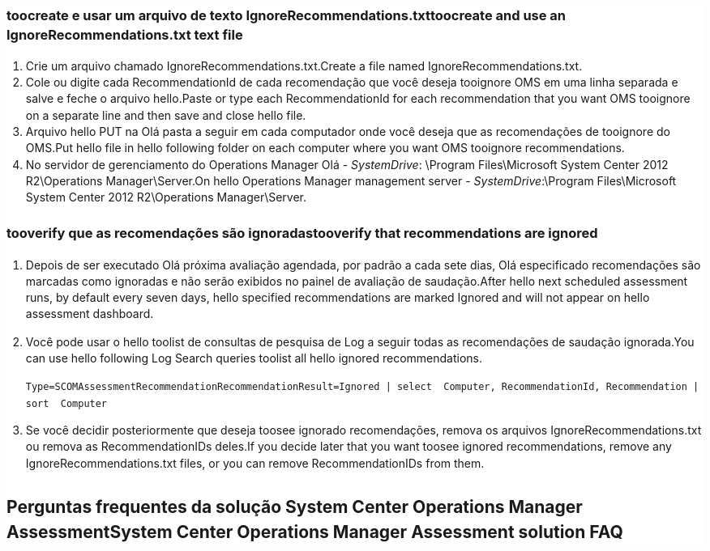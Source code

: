 ### <a name="toocreate-and-use-an-ignorerecommendationstxt-text-file"></a><span data-ttu-id="b0c9a-243">toocreate e usar um arquivo de texto IgnoreRecommendations.txt</span><span class="sxs-lookup"><span data-stu-id="b0c9a-243">toocreate and use an IgnoreRecommendations.txt text file</span></span>

1. <span data-ttu-id="b0c9a-244">Crie um arquivo chamado IgnoreRecommendations.txt.</span><span class="sxs-lookup"><span data-stu-id="b0c9a-244">Create a file named IgnoreRecommendations.txt.</span></span>
2. <span data-ttu-id="b0c9a-245">Cole ou digite cada RecommendationId de cada recomendação que você deseja tooignore OMS em uma linha separada e salve e feche o arquivo hello.</span><span class="sxs-lookup"><span data-stu-id="b0c9a-245">Paste or type each RecommendationId for each recommendation that you want OMS tooignore on a separate line and then save and close hello file.</span></span>
3. <span data-ttu-id="b0c9a-246">Arquivo hello PUT na Olá pasta a seguir em cada computador onde você deseja que as recomendações de tooignore do OMS.</span><span class="sxs-lookup"><span data-stu-id="b0c9a-246">Put hello file in hello following folder on each computer where you want OMS tooignore recommendations.</span></span>
4. <span data-ttu-id="b0c9a-247">No servidor de gerenciamento do Operations Manager Olá - *SystemDrive*: \Program Files\Microsoft System Center 2012 R2\Operations Manager\Server.</span><span class="sxs-lookup"><span data-stu-id="b0c9a-247">On hello Operations Manager management server - *SystemDrive*:\Program Files\Microsoft System Center 2012 R2\Operations Manager\Server.</span></span>

### <a name="tooverify-that-recommendations-are-ignored"></a><span data-ttu-id="b0c9a-248">tooverify que as recomendações são ignoradas</span><span class="sxs-lookup"><span data-stu-id="b0c9a-248">tooverify that recommendations are ignored</span></span>

1. <span data-ttu-id="b0c9a-249">Depois de ser executado Olá próxima avaliação agendada, por padrão a cada sete dias, Olá especificado recomendações são marcadas como ignoradas e não serão exibidos no painel de avaliação de saudação.</span><span class="sxs-lookup"><span data-stu-id="b0c9a-249">After hello next scheduled assessment runs, by default every seven days, hello specified recommendations are marked Ignored and will not appear on hello assessment dashboard.</span></span>
2. <span data-ttu-id="b0c9a-250">Você pode usar o hello toolist de consultas de pesquisa de Log a seguir todas as recomendações de saudação ignorada.</span><span class="sxs-lookup"><span data-stu-id="b0c9a-250">You can use hello following Log Search queries toolist all hello ignored recommendations.</span></span>

    ```
    Type=SCOMAssessmentRecommendationRecommendationResult=Ignored | select  Computer, RecommendationId, Recommendation | sort  Computer
    ```

3. <span data-ttu-id="b0c9a-251">Se você decidir posteriormente que deseja toosee ignorado recomendações, remova os arquivos IgnoreRecommendations.txt ou remova as RecommendationIDs deles.</span><span class="sxs-lookup"><span data-stu-id="b0c9a-251">If you decide later that you want toosee ignored recommendations, remove any IgnoreRecommendations.txt files, or you can remove RecommendationIDs from them.</span></span>

## <a name="system-center-operations-manager-assessment-solution-faq"></a><span data-ttu-id="b0c9a-252">Perguntas frequentes da solução System Center Operations Manager Assessment</span><span class="sxs-lookup"><span data-stu-id="b0c9a-252">System Center Operations Manager Assessment solution FAQ</span></span>
